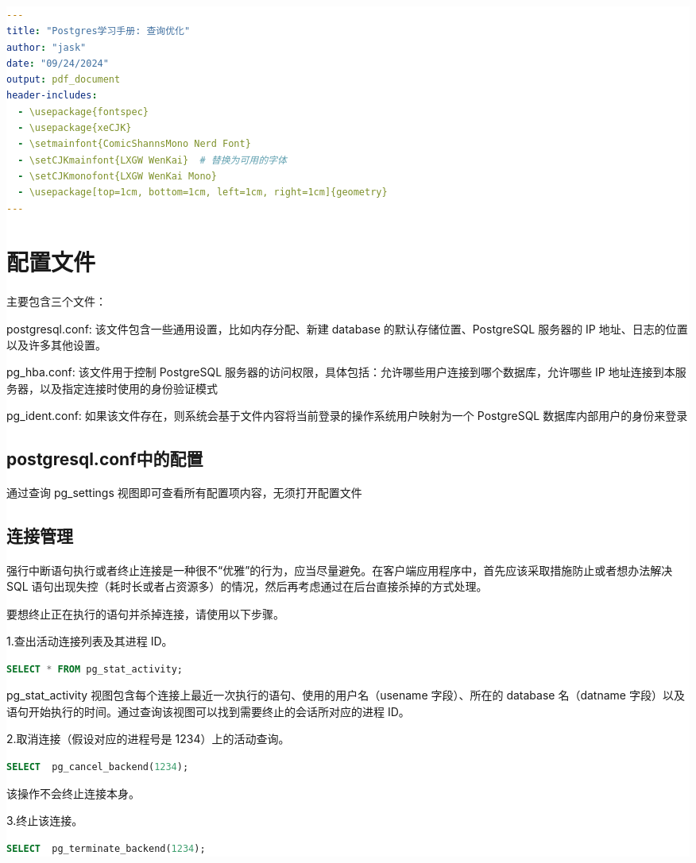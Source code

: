 ```yaml
---
title: "Postgres学习手册: 查询优化"
author: "jask"
date: "09/24/2024"
output: pdf_document
header-includes:
  - \usepackage{fontspec}
  - \usepackage{xeCJK}
  - \setmainfont{ComicShannsMono Nerd Font}
  - \setCJKmainfont{LXGW WenKai}  # 替换为可用的字体
  - \setCJKmonofont{LXGW WenKai Mono}
  - \usepackage[top=1cm, bottom=1cm, left=1cm, right=1cm]{geometry}
---
```


# 配置文件

主要包含三个文件：

postgresql.conf: 该文件包含一些通用设置，比如内存分配、新建 database 的默认存储位置、PostgreSQL 服务器的 IP 地址、日志的位置以及许多其他设置。

pg_hba.conf: 该文件用于控制 PostgreSQL 服务器的访问权限，具体包括：允许哪些用户连接到哪个数据库，允许哪些 IP 地址连接到本服务器，以及指定连接时使用的身份验证模式

pg_ident.conf: 如果该文件存在，则系统会基于文件内容将当前登录的操作系统用户映射为一个 PostgreSQL 数据库内部用户的身份来登录

## postgresql.conf中的配置

通过查询 pg_settings 视图即可查看所有配置项内容，无须打开配置文件

## 连接管理

强行中断语句执行或者终止连接是一种很不“优雅”的行为，应当尽量避免。在客户端应用程序中，首先应该采取措施防止或者想办法解决 SQL 语句出现失控（耗时长或者占资源多）的情况，然后再考虑通过在后台直接杀掉的方式处理。

要想终止正在执行的语句并杀掉连接，请使用以下步骤。

1.查出活动连接列表及其进程 ID。

```sql 
SELECT * FROM pg_stat_activity;
```
pg_stat_activity 视图包含每个连接上最近一次执行的语句、使用的用户名（usename 字段）、所在的 database 名（datname 字段）以及语句开始执行的时间。通过查询该视图可以找到需要终止的会话所对应的进程 ID。


2.取消连接（假设对应的进程号是 1234）上的活动查询。
```sql 
SELECT  pg_cancel_backend(1234);
```

该操作不会终止连接本身。

3.终止该连接。
```sql 
SELECT  pg_terminate_backend(1234);
```
